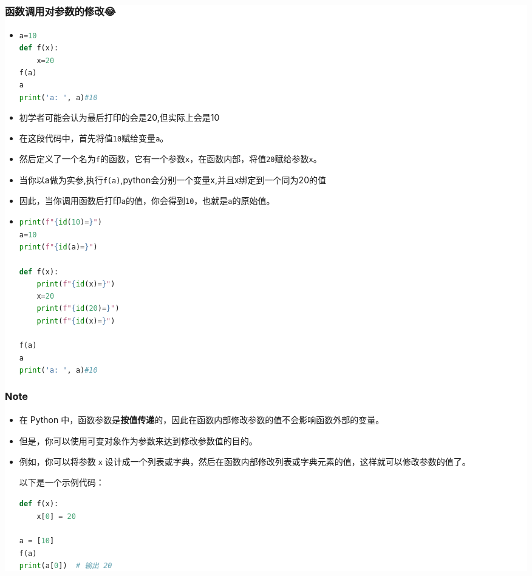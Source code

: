 ### 函数调用对参数的修改😂

- ```python
  a=10
  def f(x):
      x=20
  f(a)
  a
  print('a: ', a)#10
  ```

- 初学者可能会认为最后打印的会是20,但实际上会是10

- 在这段代码中，首先将值`10`赋给变量`a`。

- 然后定义了一个名为`f`的函数，它有一个参数`x`，在函数内部，将值`20`赋给参数`x`。

- 当你以a做为实参,执行`f(a)`,python会分别一个变量x,并且x绑定到一个同为20的值

- 因此，当你调用函数后打印`a`的值，你会得到`10`，也就是`a`的原始值。

- ```python
  print(f"{id(10)=}")
  a=10
  print(f"{id(a)=}")
  
  def f(x):
      print(f"{id(x)=}")
      x=20
      print(f"{id(20)=}")
      print(f"{id(x)=}")
  
  f(a)
  a
  print('a: ', a)#10
  ```

  

### Note

- 在 Python 中，函数参数是**按值传递**的，因此在函数内部修改参数的值不会影响函数外部的变量。

- 但是，你可以使用可变对象作为参数来达到修改参数值的目的。

- 例如，你可以将参数 `x` 设计成一个列表或字典，然后在函数内部修改列表或字典元素的值，这样就可以修改参数的值了。

  以下是一个示例代码：

  ```python
  def f(x):
      x[0] = 20
  
  a = [10]
  f(a)
  print(a[0])  # 输出 20
  ```
